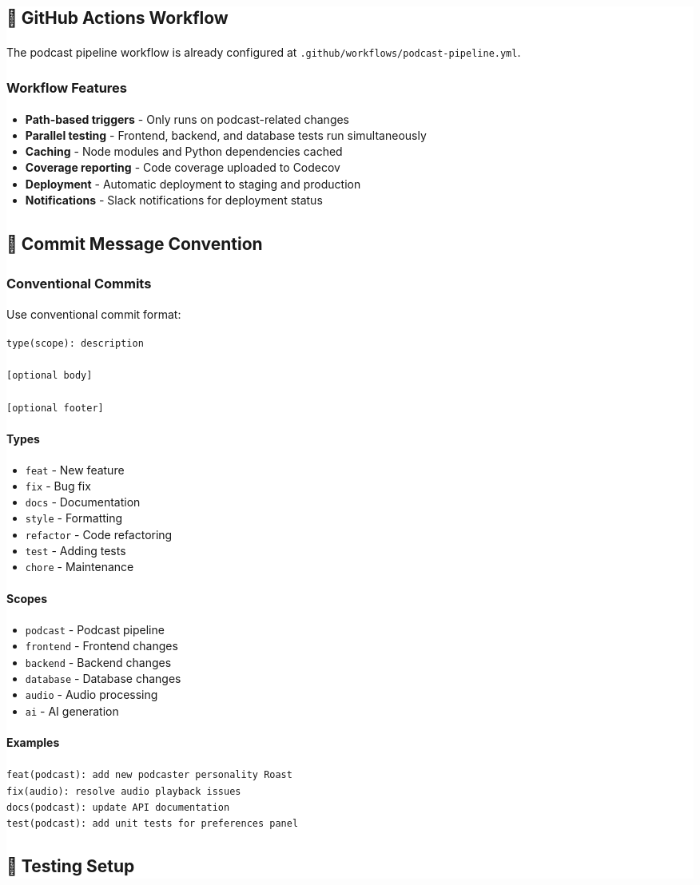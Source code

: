 ## 🔄 GitHub Actions Workflow

The podcast pipeline workflow is already configured at `.github/workflows/podcast-pipeline.yml`.

### Workflow Features
- **Path-based triggers** - Only runs on podcast-related changes
- **Parallel testing** - Frontend, backend, and database tests run simultaneously
- **Caching** - Node modules and Python dependencies cached
- **Coverage reporting** - Code coverage uploaded to Codecov
- **Deployment** - Automatic deployment to staging and production
- **Notifications** - Slack notifications for deployment status

## 📝 Commit Message Convention

### Conventional Commits

Use conventional commit format:

```
type(scope): description

[optional body]

[optional footer]
```

#### Types
- `feat` - New feature
- `fix` - Bug fix
- `docs` - Documentation
- `style` - Formatting
- `refactor` - Code refactoring
- `test` - Adding tests
- `chore` - Maintenance

#### Scopes
- `podcast` - Podcast pipeline
- `frontend` - Frontend changes
- `backend` - Backend changes
- `database` - Database changes
- `audio` - Audio processing
- `ai` - AI generation

#### Examples
```
feat(podcast): add new podcaster personality Roast
fix(audio): resolve audio playback issues
docs(podcast): update API documentation
test(podcast): add unit tests for preferences panel
```

## 🧪 Testing Setup
